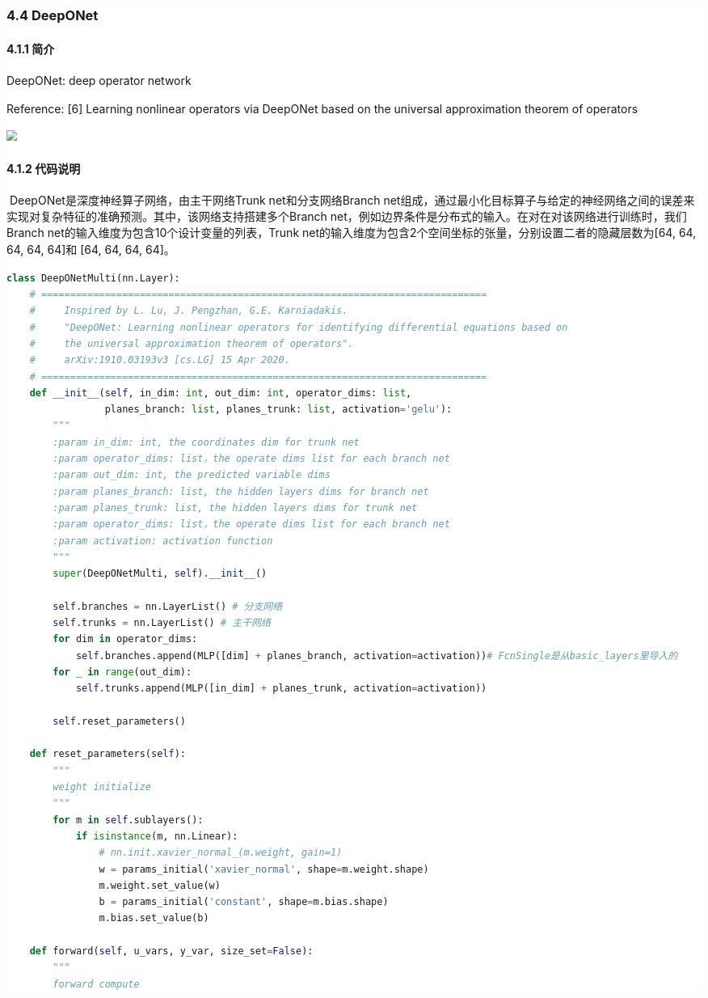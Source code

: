 

### 4.4 DeepONet

#### 4.1.1 简介

DeepONet: deep operator network

Reference: [6] Learning nonlinear operators via DeepONet based on the universal approximation theorem of operators

<img src="C:\Users\zt\AppData\Roaming\Typora\typora-user-images\image-20231014093758871.png" style="zoom: 80%;" />

#### 4.1.2 代码说明

​		DeepONet是深度神经算子网络，由主干网络Trunk net和分支网络Branch net组成，通过最小化目标算子与给定的神经网络之间的误差来实现对复杂特征的准确预测。其中，该网络支持搭建多个Branch net，例如边界条件是分布式的输入。在对在对该网络进行训练时，我们Branch net的输入维度为包含10个设计变量的列表，Trunk net的输入维度为包含2个空间坐标的张量，分别设置二者的隐藏层数为[64, 64, 64, 64, 64]和 [64, 64, 64, 64]。

```python
class DeepONetMulti(nn.Layer):
    # =============================================================================
    #     Inspired by L. Lu, J. Pengzhan, G.E. Karniadakis.
    #     "DeepONet: Learning nonlinear operators for identifying differential equations based on
    #     the universal approximation theorem of operators".
    #     arXiv:1910.03193v3 [cs.LG] 15 Apr 2020.
    # =============================================================================
    def __init__(self, in_dim: int, out_dim: int, operator_dims: list,
                 planes_branch: list, planes_trunk: list, activation='gelu'):
        """
        :param in_dim: int, the coordinates dim for trunk net
        :param operator_dims: list，the operate dims list for each branch net
        :param out_dim: int, the predicted variable dims
        :param planes_branch: list, the hidden layers dims for branch net
        :param planes_trunk: list, the hidden layers dims for trunk net
        :param operator_dims: list，the operate dims list for each branch net
        :param activation: activation function
        """
        super(DeepONetMulti, self).__init__()

        self.branches = nn.LayerList() # 分支网络
        self.trunks = nn.LayerList() # 主干网络
        for dim in operator_dims:
            self.branches.append(MLP([dim] + planes_branch, activation=activation))# FcnSingle是从basic_layers里导入的
        for _ in range(out_dim):
            self.trunks.append(MLP([in_dim] + planes_trunk, activation=activation))

        self.reset_parameters()

    def reset_parameters(self):
        """
        weight initialize
        """
        for m in self.sublayers():
            if isinstance(m, nn.Linear):
                # nn.init.xavier_normal_(m.weight, gain=1)
                w = params_initial('xavier_normal', shape=m.weight.shape)
                m.weight.set_value(w)
                b = params_initial('constant', shape=m.bias.shape)
                m.bias.set_value(b)

    def forward(self, u_vars, y_var, size_set=False):
        """
        forward compute
```